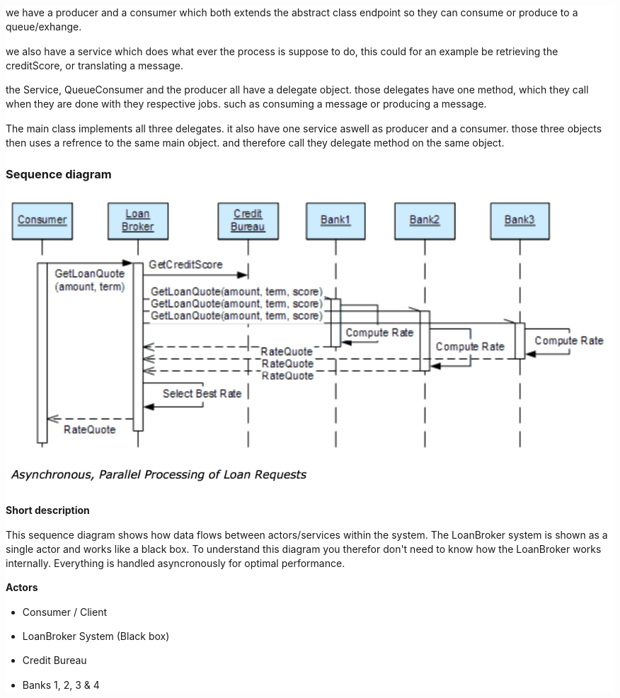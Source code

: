 we have a producer and a consumer which both extends the abstract class endpoint so they can consume or produce to a queue/exhange.

we also have a service which does what ever the process is suppose to do, this could for an example be retrieving the creditScore, or translating a message.

the Service, QueueConsumer and the producer all have a delegate object. those delegates have one method, which they call when they are done with they respective jobs. such as consuming a message or producing a message.

The main class implements all three delegates. it also have one service aswell as producer and a consumer. those three objects then uses a refrence to the same main object. and therefore call they delegate method on the same object.


### Sequence diagram

![Text](https://github.com/gode-ting/LoanBroaker/blob/master/Resources/sequence-diagram.jpg)

__Short description__

This sequence diagram shows how data flows between actors/services within the system. The LoanBroker system is shown as a single actor and works like a black box. To understand this diagram you therefor don't need to know how the LoanBroker works internally. Everything is handled asyncronously for optimal performance.

__Actors__

* Consumer / Client

* LoanBroker System (Black box)

* Credit Bureau

* Banks 1, 2, 3 & 4
